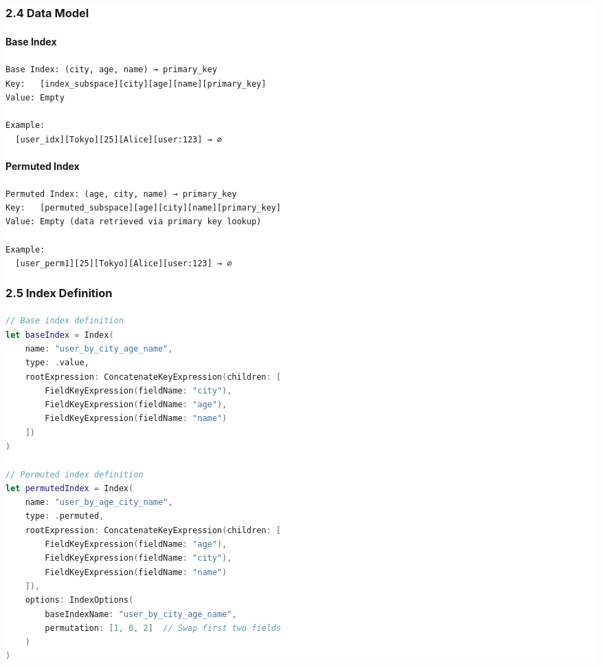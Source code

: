 ### 2.4 Data Model

#### Base Index

```
Base Index: (city, age, name) → primary_key
Key:   [index_subspace][city][age][name][primary_key]
Value: Empty

Example:
  [user_idx][Tokyo][25][Alice][user:123] → ∅
```

#### Permuted Index

```
Permuted Index: (age, city, name) → primary_key
Key:   [permuted_subspace][age][city][name][primary_key]
Value: Empty (data retrieved via primary key lookup)

Example:
  [user_perm1][25][Tokyo][Alice][user:123] → ∅
```

### 2.5 Index Definition

```swift
// Base index definition
let baseIndex = Index(
    name: "user_by_city_age_name",
    type: .value,
    rootExpression: ConcatenateKeyExpression(children: [
        FieldKeyExpression(fieldName: "city"),
        FieldKeyExpression(fieldName: "age"),
        FieldKeyExpression(fieldName: "name")
    ])
)

// Permuted index definition
let permutedIndex = Index(
    name: "user_by_age_city_name",
    type: .permuted,
    rootExpression: ConcatenateKeyExpression(children: [
        FieldKeyExpression(fieldName: "age"),
        FieldKeyExpression(fieldName: "city"),
        FieldKeyExpression(fieldName: "name")
    ]),
    options: IndexOptions(
        baseIndexName: "user_by_city_age_name",
        permutation: [1, 0, 2]  // Swap first two fields
    )
)
```
